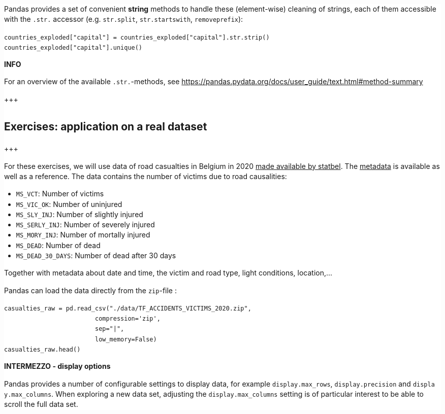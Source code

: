 Pandas provides a set of convenient __string__ methods to handle these (element-wise) cleaning of strings, each of them accessible with the `.str.` accessor (e.g. `str.split`, `str.startswith`, `removeprefix`):

```{code-cell} ipython3
countries_exploded["capital"] = countries_exploded["capital"].str.strip()
countries_exploded["capital"].unique()
```

<div class="alert alert-info">
    
__INFO__

For an overview of the available `.str.`-methods, see https://pandas.pydata.org/docs/user_guide/text.html#method-summary

</div>

+++

## Exercises: application on a real dataset

+++

For these exercises, we will use data of road casualties in Belgium in 2020 [made available by statbel](https://statbel.fgov.be/en/open-data/road-casualties-2020). The [metadata](https://statbel.fgov.be/sites/default/files/files/opendata/Verkeersslachtoffers/TF_ACCIDENTS_VICTIMS_META.xlsx) is available as well as a reference. The data contains the number of victims due to road causalities:

- `MS_VCT`: Number of victims
- `MS_VIC_OK`: Number of uninjured
- `MS_SLY_INJ`: Number of slightly injured
- `MS_SERLY_INJ`: Number of severely injured
- `MS_MORY_INJ`: Number of mortally injured
- `MS_DEAD`: Number of dead
- `MS_DEAD_30_DAYS`: Number of dead after 30 days

Together with metadata about date and time, the victim and road type, light conditions, location,...

Pandas can load the data directly from the `zip`-file :

```{code-cell} ipython3
casualties_raw = pd.read_csv("./data/TF_ACCIDENTS_VICTIMS_2020.zip", 
                         compression='zip', 
                         sep="|", 
                         low_memory=False)
casualties_raw.head()
```

<div class="alert alert-info">
    
__INTERMEZZO - display options__

Pandas provides a number of configurable settings to display data, for example `display.max_rows`, `display.precision` and `display.max_columns`. When exploring a new data set, adjusting the `display.max_columns` setting is of particular interest to be able to scroll the full data set.
    